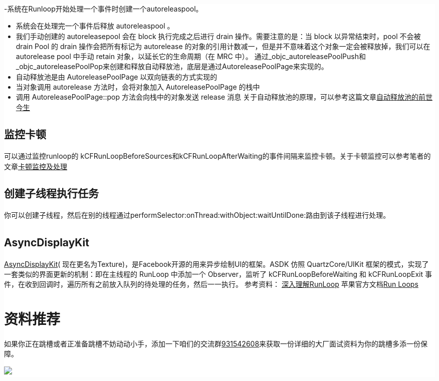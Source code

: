 -系统在Runloop开始处理一个事件时创建一个autoreleaspool。

*   系统会在处理完一个事件后释放 autoreleaspool 。
*   我们手动创建的 autoreleasepool 会在 block 执行完成之后进行 drain 操作。需要注意的是：当 block 以异常结束时，pool 不会被 drain
    Pool 的 drain 操作会把所有标记为 autorelease 的对象的引用计数减一，但是并不意味着这个对象一定会被释放掉，我们可以在 autorelease pool 中手动 retain 对象，以延长它的生命周期（在 MRC 中）。
    通过_objc_autoreleasePoolPush和_objc_autoreleasePoolPop来创建和释放自动释放池，底层是通过AutoreleasePoolPage来实现的。
*   自动释放池是由 AutoreleasePoolPage 以双向链表的方式实现的
*   当对象调用 autorelease 方法时，会将对象加入 AutoreleasePoolPage 的栈中
*   调用 AutoreleasePoolPage::pop 方法会向栈中的对象发送 release 消息
    关于自动释放池的原理，可以参考这篇文章[自动释放池的前世今生](https://www.jianshu.com/p/32265cbb2a26)

## 监控卡顿

可以通过监控runloop的 kCFRunLoopBeforeSources和kCFRunLoopAfterWaiting的事件间隔来监控卡顿。关于卡顿监控可以参考笔者的文章[卡顿监控及处理](https://xiaozhuanlan.com/topic/1293805467)

## 创建子线程执行任务

你可以创建子线程，然后在别的线程通过performSelector:onThread:withObject:waitUntilDone:路由到该子线程进行处理。

## AsyncDisplayKit

[AsyncDisplayKit](https://github.com/facebookarchive/AsyncDisplayKit)( 现在更名为Texture)，是Facebook开源的用来异步绘制UI的框架。ASDK 仿照 QuartzCore/UIKit 框架的模式，实现了一套类似的界面更新的机制：即在主线程的 RunLoop 中添加一个 Observer，监听了 kCFRunLoopBeforeWaiting 和 kCFRunLoopExit 事件，在收到回调时，遍历所有之前放入队列的待处理的任务，然后一一执行。
参考资料：
[深入理解RunLoop](https://blog.ibireme.com/2015/05/18/runloop/)
苹果官方文档[Run Loops](https://developer.apple.com/library/archive/documentation/Cocoa/Conceptual/Multithreading/RunLoopManagement/RunLoopManagement.html)
# 资料推荐

如果你正在跳槽或者正准备跳槽不妨动动小手，添加一下咱们的交流群[931542608](https://jq.qq.com/?_wv=1027&k=0674hVXZ)来获取一份详细的大厂面试资料为你的跳槽多添一份保障。

![](https://upload-images.jianshu.io/upload_images/22877992-0bfc037cc50cae7d.png?imageMogr2/auto-orient/strip%7CimageView2/2/w/1240)
